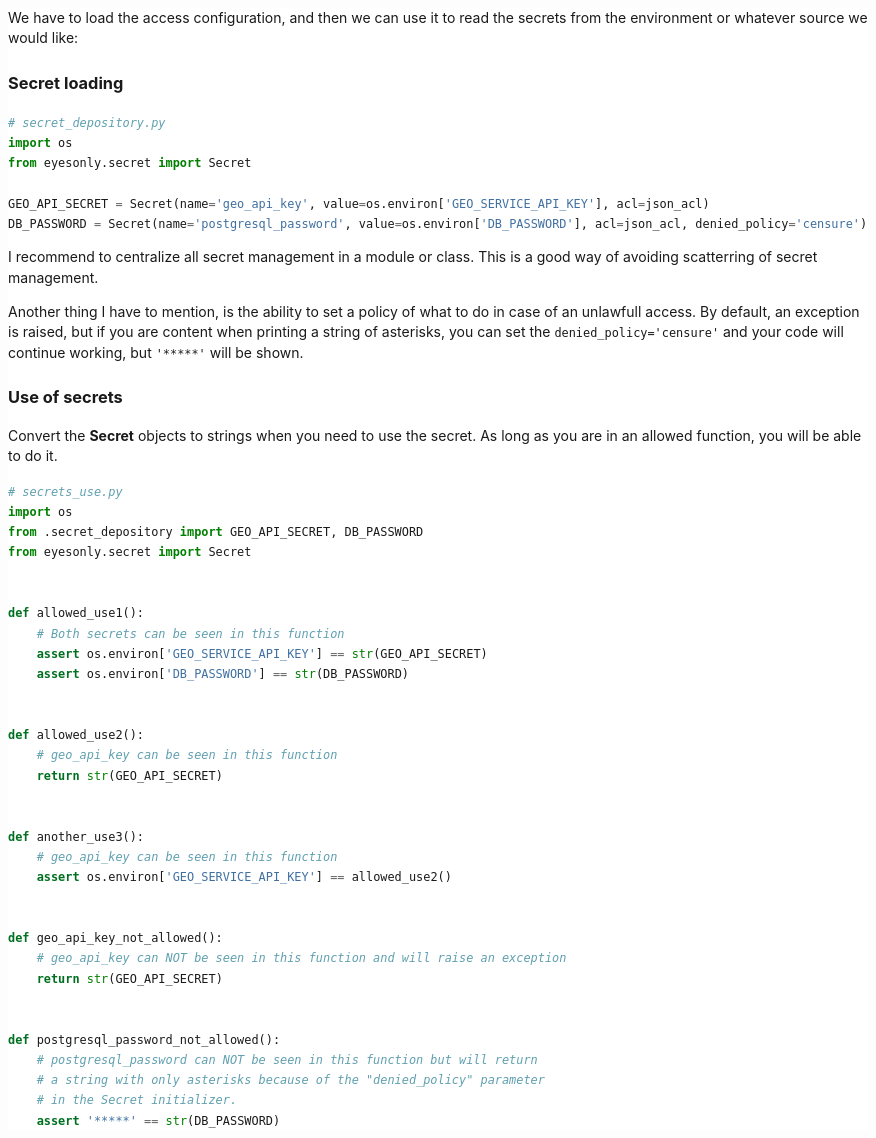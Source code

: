 We have to load the access configuration, and then we can use it to
read the secrets from the environment or whatever source we would like:

### Secret loading

```python
# secret_depository.py
import os
from eyesonly.secret import Secret

GEO_API_SECRET = Secret(name='geo_api_key', value=os.environ['GEO_SERVICE_API_KEY'], acl=json_acl)
DB_PASSWORD = Secret(name='postgresql_password', value=os.environ['DB_PASSWORD'], acl=json_acl, denied_policy='censure')
```

I recommend to centralize all secret management in a module or class.
This is a good way of avoiding scatterring of secret management.

Another thing I have to mention, is the ability to set a policy of what
to do in case of an unlawfull access. By default, an exception is raised,
but if you are content when printing a string of asterisks, you can set
the `denied_policy='censure'` and your code will continue working,
but `'*****'` will be shown.

### Use of secrets

Convert the **Secret** objects to strings when you need to use the secret.
As long as you are in an allowed function, you will be able to do it.

```python
# secrets_use.py
import os
from .secret_depository import GEO_API_SECRET, DB_PASSWORD
from eyesonly.secret import Secret


def allowed_use1():
    # Both secrets can be seen in this function 
    assert os.environ['GEO_SERVICE_API_KEY'] == str(GEO_API_SECRET)
    assert os.environ['DB_PASSWORD'] == str(DB_PASSWORD)


def allowed_use2():
    # geo_api_key can be seen in this function 
    return str(GEO_API_SECRET)
    

def another_use3():
    # geo_api_key can be seen in this function 
    assert os.environ['GEO_SERVICE_API_KEY'] == allowed_use2()


def geo_api_key_not_allowed():
    # geo_api_key can NOT be seen in this function and will raise an exception
    return str(GEO_API_SECRET)


def postgresql_password_not_allowed():
    # postgresql_password can NOT be seen in this function but will return
    # a string with only asterisks because of the "denied_policy" parameter
    # in the Secret initializer.
    assert '*****' == str(DB_PASSWORD)
```
